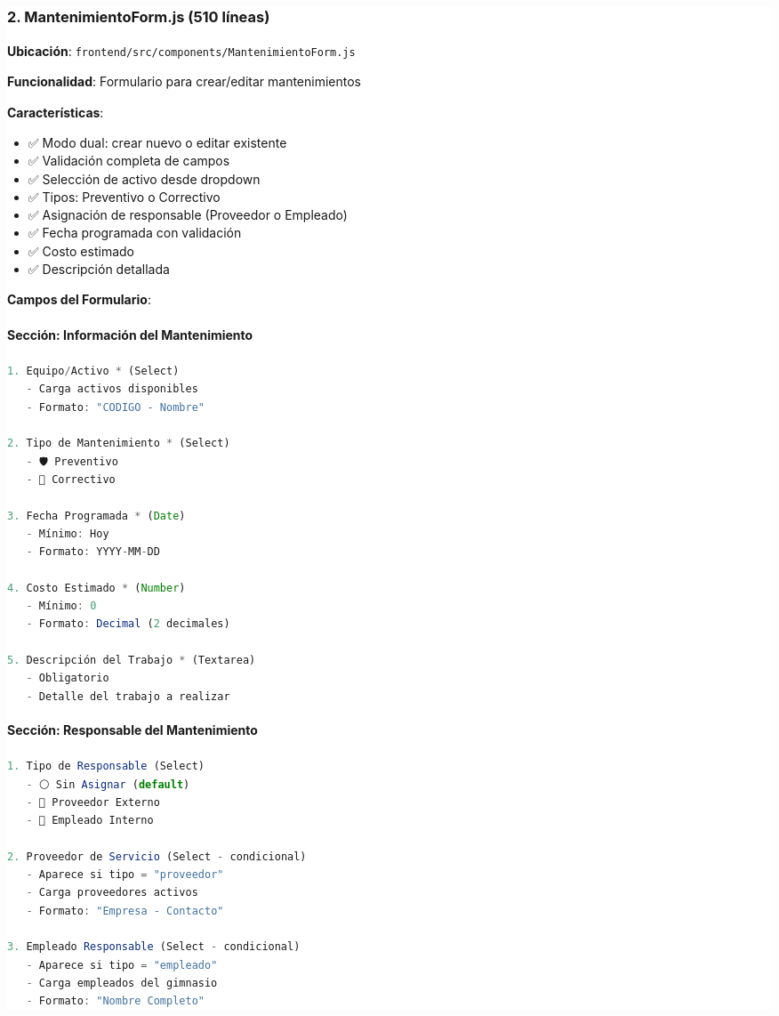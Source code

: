 ### 2. MantenimientoForm.js (510 líneas)

**Ubicación**: `frontend/src/components/MantenimientoForm.js`

**Funcionalidad**: Formulario para crear/editar mantenimientos

**Características**:
- ✅ Modo dual: crear nuevo o editar existente
- ✅ Validación completa de campos
- ✅ Selección de activo desde dropdown
- ✅ Tipos: Preventivo o Correctivo
- ✅ Asignación de responsable (Proveedor o Empleado)
- ✅ Fecha programada con validación
- ✅ Costo estimado
- ✅ Descripción detallada

**Campos del Formulario**:

#### Sección: Información del Mantenimiento
```javascript
1. Equipo/Activo * (Select)
   - Carga activos disponibles
   - Formato: "CODIGO - Nombre"

2. Tipo de Mantenimiento * (Select)
   - 🛡️ Preventivo
   - 🔧 Correctivo

3. Fecha Programada * (Date)
   - Mínimo: Hoy
   - Formato: YYYY-MM-DD

4. Costo Estimado * (Number)
   - Mínimo: 0
   - Formato: Decimal (2 decimales)

5. Descripción del Trabajo * (Textarea)
   - Obligatorio
   - Detalle del trabajo a realizar
```

#### Sección: Responsable del Mantenimiento
```javascript
1. Tipo de Responsable (Select)
   - ⚪ Sin Asignar (default)
   - 🏢 Proveedor Externo
   - 👤 Empleado Interno

2. Proveedor de Servicio (Select - condicional)
   - Aparece si tipo = "proveedor"
   - Carga proveedores activos
   - Formato: "Empresa - Contacto"

3. Empleado Responsable (Select - condicional)
   - Aparece si tipo = "empleado"
   - Carga empleados del gimnasio
   - Formato: "Nombre Completo"
```
